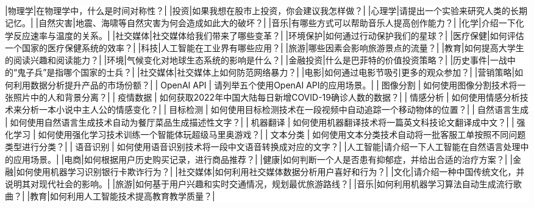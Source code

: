 |物理学|在物理学中，什么是时间对称性？|
|投资|如果我想在股市上投资，你会建议我怎样做？|
|心理学|请提出一个实验来研究人类的长期记忆。|
|自然灾害|地震、海啸等自然灾害为何会造成如此大的破坏？|
|音乐|有哪些方式可以帮助音乐人提高创作能力？|
|化学|介绍一下化学反应速率与温度的关系。|
|社交媒体|社交媒体给我们带来了哪些变革？|
|环境保护|如何通过行动保护我们的星球？|
|医疗保健|如何评估一个国家的医疗保健系统的效率？|
|科技|人工智能在工业界有哪些应用？|
|旅游|哪些因素会影响旅游景点的流量？|
|教育|如何提高大学生的阅读兴趣和阅读能力？|
|环境|气候变化对地球生态系统的影响是什么？|
|金融投资|什么是巴菲特的价值投资策略？|
|历史事件|一战中的“鬼子兵”是指哪个国家的士兵？|
|社交媒体|社交媒体上如何防范网络暴力？|
|电影|如何通过电影节吸引更多的观众参加？|
|营销策略|如何利用数据分析提升产品的市场份额？|
| OpenAI API | 请列举五个使用OpenAI API的应用场景。|
| 图像分割 | 如何使用图像分割技术将一张照片中的人和背景分离？|
| 疫情数据 | 如何获取2022年中国大陆每日新增COVID-19确诊人数的数据？|
| 情感分析 | 如何使用情感分析技术来分析一本小说中主人公的情感变化？|
| 目标检测 | 如何使用目标检测技术在一段视频中自动追踪一个移动物体的位置？|
| 自然语言生成 | 如何使用自然语言生成技术自动为餐厅菜品生成描述性文字？|
| 机器翻译 | 如何使用机器翻译技术将一篇英文科技论文翻译成中文？|
| 强化学习 | 如何使用强化学习技术训练一个智能体玩超级马里奥游戏？|
| 文本分类 | 如何使用文本分类技术自动将一批客服工单按照不同问题类型进行分类？|
| 语音识别 | 如何使用语音识别技术将一段中文语音转换成对应的文字？|
|人工智能|请介绍一下人工智能在自然语言处理中的应用场景。|
|电商|如何根据用户历史购买记录，进行商品推荐？|
|健康|如何判断一个人是否患有抑郁症，并给出合适的治疗方案？|
|金融|如何使用机器学习识别银行卡欺诈行为？|
|社交媒体|如何利用社交媒体数据分析用户喜好和行为？|
|文化|请介绍一种中国传统文化，并说明其对现代社会的影响。|
|旅游|如何基于用户兴趣和实时交通情况，规划最优旅游路线？|
|音乐|如何利用机器学习算法自动生成流行歌曲？|
|教育|如何利用人工智能技术提高教育教学质量？|
